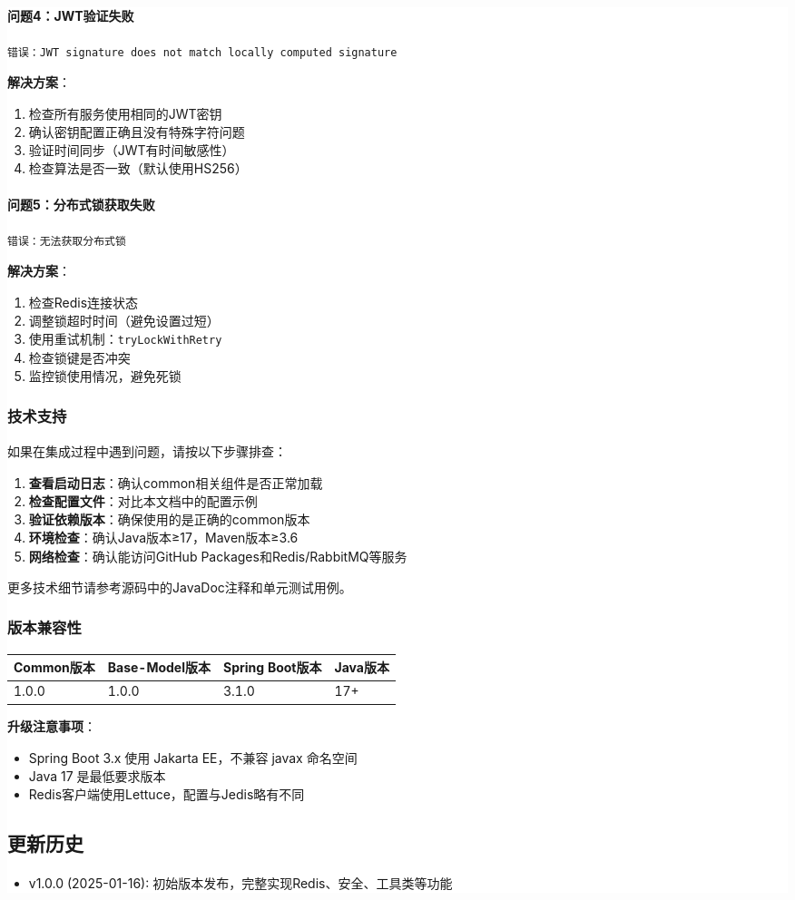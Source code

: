 #### 问题4：JWT验证失败
```
错误：JWT signature does not match locally computed signature
```
**解决方案**：
1. 检查所有服务使用相同的JWT密钥
2. 确认密钥配置正确且没有特殊字符问题
3. 验证时间同步（JWT有时间敏感性）
4. 检查算法是否一致（默认使用HS256）

#### 问题5：分布式锁获取失败
```
错误：无法获取分布式锁
```
**解决方案**：
1. 检查Redis连接状态
2. 调整锁超时时间（避免设置过短）
3. 使用重试机制：`tryLockWithRetry`
4. 检查锁键是否冲突
5. 监控锁使用情况，避免死锁

### 技术支持

如果在集成过程中遇到问题，请按以下步骤排查：

1. **查看启动日志**：确认common相关组件是否正常加载
2. **检查配置文件**：对比本文档中的配置示例
3. **验证依赖版本**：确保使用的是正确的common版本
4. **环境检查**：确认Java版本≥17，Maven版本≥3.6
5. **网络检查**：确认能访问GitHub Packages和Redis/RabbitMQ等服务

更多技术细节请参考源码中的JavaDoc注释和单元测试用例。

### 版本兼容性

| Common版本 | Base-Model版本 | Spring Boot版本 | Java版本 |
|------------|----------------|-----------------|----------|
| 1.0.0      | 1.0.0         | 3.1.0          | 17+      |

**升级注意事项**：
- Spring Boot 3.x 使用 Jakarta EE，不兼容 javax 命名空间
- Java 17 是最低要求版本
- Redis客户端使用Lettuce，配置与Jedis略有不同

## 更新历史
- v1.0.0 (2025-01-16): 初始版本发布，完整实现Redis、安全、工具类等功能
